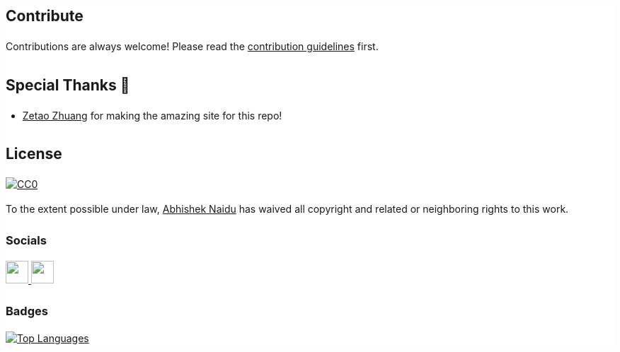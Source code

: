 ## Contribute

Contributions are always welcome!
Please read the [contribution guidelines](contributing.md) first.

## Special Thanks 🙇
- [Zetao Zhuang](https://github.com/zzetao) for making the amazing site for this repo!

## License

[![CC0](https://licensebuttons.net/p/zero/1.0/88x31.png)](https://creativecommons.org/publicdomain/zero/1.0/)

To the extent possible under law, [Abhishek Naidu](https://abhisheknaidu.tech/) has waived all copyright and related or neighboring rights to this work.


### Socials

<p align="left"> <a href="https://www.github.com/devfaluz" target="_blank" rel="noreferrer"> <picture> <source media="(prefers-color-scheme: dark)" srcset="https://raw.githubusercontent.com/danielcranney/readme-generator/main/public/icons/socials/github-dark.svg" /> <source media="(prefers-color-scheme: light)" srcset="https://raw.githubusercontent.com/danielcranney/readme-generator/main/public/icons/socials/github.svg" /> <img src="https://raw.githubusercontent.com/danielcranney/readme-generator/main/public/icons/socials/github.svg" width="32" height="32" /> </picture> </a> <a href="https://www.linkedin.com/in/fabiojdluz/" target="_blank" rel="noreferrer"> <picture> <source media="(prefers-color-scheme: dark)" srcset="https://raw.githubusercontent.com/danielcranney/readme-generator/main/public/icons/socials/linkedin-dark.svg" /> <source media="(prefers-color-scheme: light)" srcset="https://raw.githubusercontent.com/danielcranney/readme-generator/main/public/icons/socials/linkedin.svg" /> <img src="https://raw.githubusercontent.com/danielcranney/readme-generator/main/public/icons/socials/linkedin.svg" width="32" height="32" /> </picture> </a></p>

### Badges

<a href="https://github.com/devfaluz" align="left"><img src="https://github-readme-stats.vercel.app/api/top-langs/?username=devfaluz&langs_count=10&title_color=0891b2&text_color=ffffff&icon_color=0891b2&bg_color=1c1917&hide_border=true&locale=en&custom_title=Top%20%Languages" alt="Top Languages" /></a>
